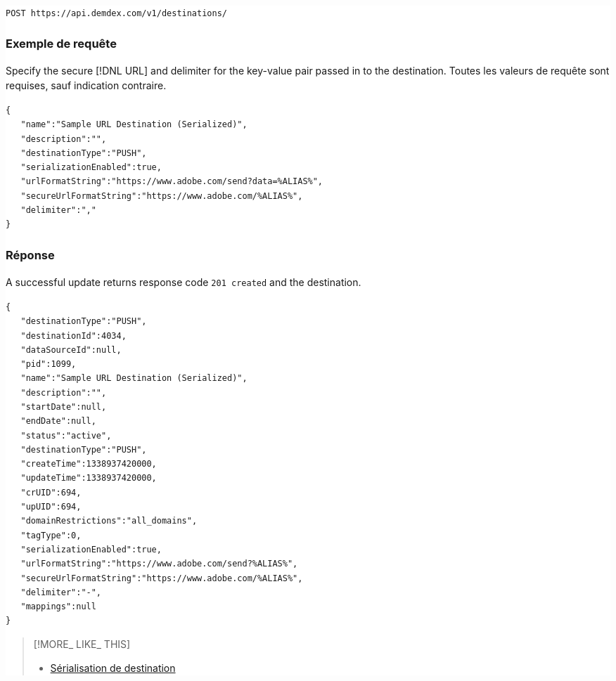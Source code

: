 `POST https://api.demdex.com/v1/destinations/`

### Exemple de requête

Specify the secure [!DNL URL] and delimiter for the key-value pair passed in to the destination. Toutes les valeurs de requête sont requises, sauf indication contraire.

```
{ 
   "name":"Sample URL Destination (Serialized)",
   "description":"",
   "destinationType":"PUSH",
   "serializationEnabled":true,
   "urlFormatString":"https://www.adobe.com/send?data=%ALIAS%",
   "secureUrlFormatString":"https://www.adobe.com/%ALIAS%",
   "delimiter":","
}
```

### Réponse

A successful update returns response code `201 created` and the destination.

```
{ 
   "destinationType":"PUSH", 
   "destinationId":4034, 
   "dataSourceId":null, 
   "pid":1099, 
   "name":"Sample URL Destination (Serialized)", 
   "description":"", 
   "startDate":null, 
   "endDate":null, 
   "status":"active", 
   "destinationType":"PUSH", 
   "createTime":1338937420000, 
   "updateTime":1338937420000, 
   "crUID":694, 
   "upUID":694, 
   "domainRestrictions":"all_domains", 
   "tagType":0, 
   "serializationEnabled":true, 
   "urlFormatString":"https://www.adobe.com/send?%ALIAS%", 
   "secureUrlFormatString":"https://www.adobe.com/%ALIAS%", 
   "delimiter":"-", 
   "mappings":null 
}
```

>[!MORE_ LIKE_ THIS]
>
>* [Sérialisation de destination](../../../features/destinations/key-value-pairs.md#destination-serialized)

